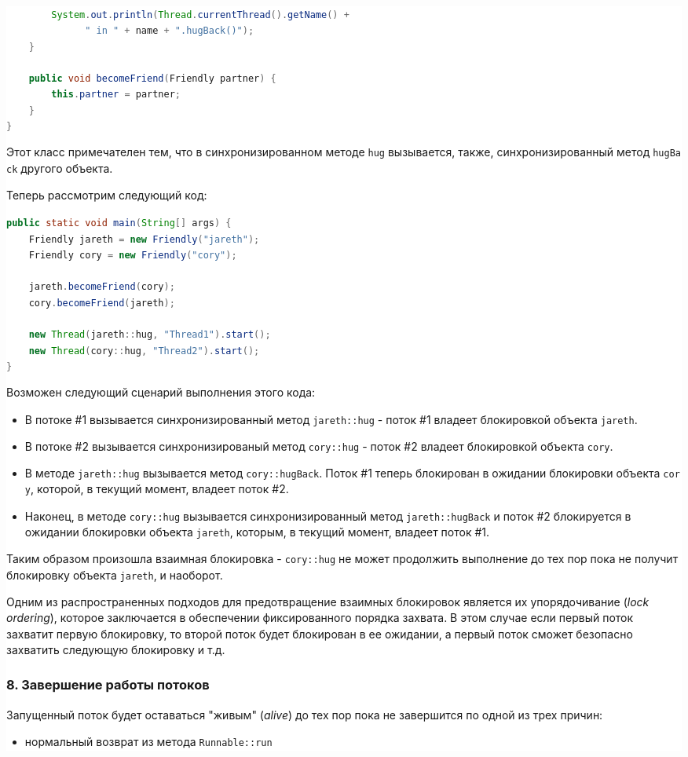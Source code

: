```java
        System.out.println(Thread.currentThread().getName() +
              " in " + name + ".hugBack()");
    }

    public void becomeFriend(Friendly partner) {
        this.partner = partner;
    }
}
```

Этот класс примечателен тем, что в синхронизированном методе `hug` вызывается, также, синхронизированный метод `hugBack` другого объекта.

Теперь рассмотрим следующий код:

```java
public static void main(String[] args) {
    Friendly jareth = new Friendly("jareth");
    Friendly cory = new Friendly("cory");

    jareth.becomeFriend(cory);
    cory.becomeFriend(jareth);

    new Thread(jareth::hug, "Thread1").start();
    new Thread(cory::hug, "Thread2").start();
}
```

Возможен следующий сценарий выполнения этого кода:

* В потоке #1 вызывается синхронизированный метод `jareth::hug` - поток #1 владеет блокировкой объекта `jareth`.

* В потоке #2 вызывается синхронизированый метод `cory::hug` - поток #2 владеет блокировкой объекта `cory`.

* В методе `jareth::hug` вызывается метод `cory::hugBack`. Поток #1 теперь блокирован в ожидании блокировки объекта `cory`, которой, в текущий момент, владеет поток #2.

* Наконец, в методе `cory::hug` вызывается синхронизированный метод `jareth::hugBack` и поток #2 блокируется в ожидании блокировки объекта `jareth`, которым, в текущий момент, владеет поток #1.

Таким образом произошла взаимная блокировка - `cory::hug` не может продолжить выполнение до тех пор пока не получит блокировку объекта `jareth`, и наоборот.

Одним из распространенных подходов для предотвращение взаимных блокировок является их упорядочивание (_lock ordering_), которое заключается в обеспечении фиксированного порядка захвата. В этом случае если первый поток захватит первую блокировку, то второй поток будет блокирован в ее ожидании, а первый поток сможет безопасно захватить следующую блокировку и т.д.

### 8. Завершение работы потоков

Запущенный поток будет оставаться "живым" (_alive_) до тех пор пока не завершится по одной из трех причин:

* нормальный возврат из метода `Runnable::run`

